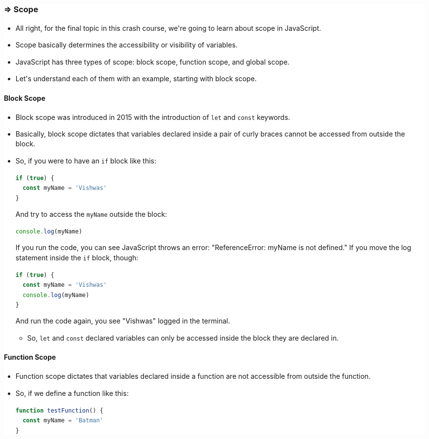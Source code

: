 ### **=>** Scope

- All right, for the final topic in this crash course, we're going to learn about scope in JavaScript.

- Scope basically determines the accessibility or visibility of variables.

- JavaScript has three types of scope: block scope, function scope, and global scope.

- Let's understand each of them with an example, starting with block scope.

#### Block Scope

- Block scope was introduced in 2015 with the introduction of `let` and `const` keywords.

- Basically, block scope dictates that variables declared inside a pair of curly braces cannot be accessed from outside the block.

- So, if you were to have an `if` block like this:

  ```javascript
  if (true) {
    const myName = 'Vishwas'
  }
  ```

  And try to access the `myName` outside the block:

  ```javascript
  console.log(myName)
  ```

  If you run the code, you can see JavaScript throws an error: "ReferenceError: myName is not defined." If you move the log statement inside the `if` block, though:

  ```javascript
  if (true) {
    const myName = 'Vishwas'
    console.log(myName)
  }
  ```

  And run the code again, you see "Vishwas" logged in the terminal.

  - So, `let` and `const` declared variables can only be accessed inside the block they are declared in.

#### Function Scope

- Function scope dictates that variables declared inside a function are not accessible from outside the function.

- So, if we define a function like this:

  ```javascript
  function testFunction() {
    const myName = 'Batman'
  }
  ```
